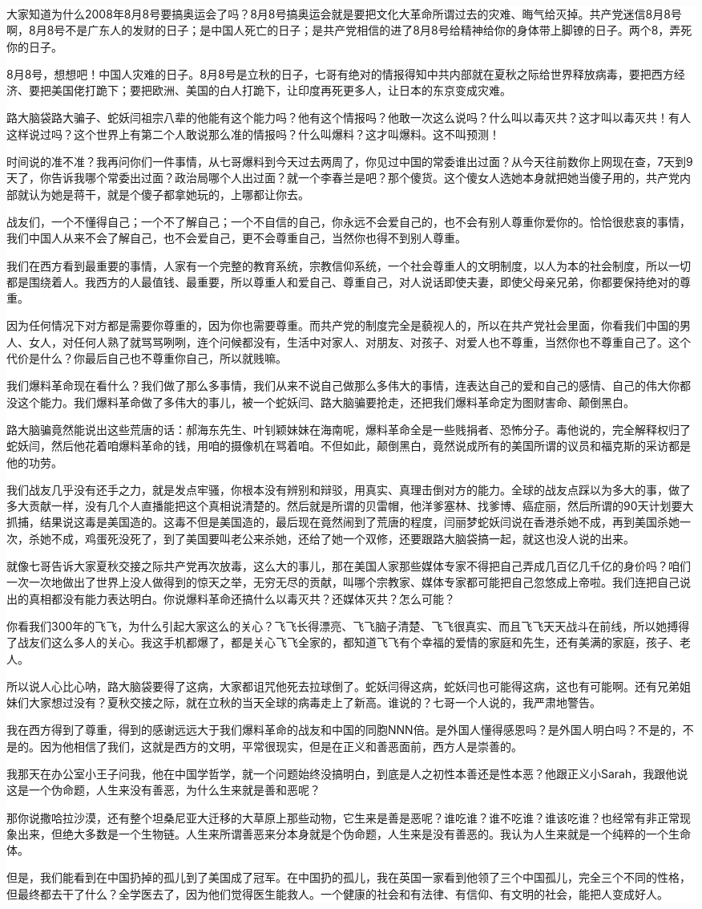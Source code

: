 
大家知道为什么2008年8月8号要搞奥运会了吗？8月8号搞奥运会就是要把文化大革命所谓过去的灾难、晦气给灭掉。共产党迷信8月8号啊，8月8号不是广东人的发财的日子；是中国人死亡的日子；是共产党相信的进了8月8号给精神给你的身体带上脚镣的日子。两个8，弄死你的日子。


8月8号，想想吧！中国人灾难的日子。8月8号是立秋的日子，七哥有绝对的情报得知中共内部就在夏秋之际给世界释放病毒，要把西方经济、要把美国佬打跪下；要把欧洲、美国的白人打跪下，让印度再死更多人，让日本的东京变成灾难。


路大脑袋路大骗子、蛇妖闫祖宗八辈的他能有这个能力吗？他有这个情报吗？他敢一次这么说吗？什么叫以毒灭共？这才叫以毒灭共！有人这样说过吗？这个世界上有第二个人敢说那么准的情报吗？什么叫爆料？这才叫爆料。这不叫预测！


时间说的准不准？我再问你们一件事情，从七哥爆料到今天过去两周了，你见过中国的常委谁出过面？从今天往前数你上网现在查，7天到9天了，你告诉我哪个常委出过面？政治局哪个人出过面？就一个李春兰是吧？那个傻货。这个傻女人选她本身就把她当傻子用的，共产党内部就认为她是蒋干，就是个傻子都拿她玩的，上哪都让你去。


战友们，一个不懂得自己；一个不了解自己；一个不自信的自己，你永远不会爱自己的，也不会有别人尊重你爱你的。恰恰很悲哀的事情，我们中国人从来不会了解自己，也不会爱自己，更不会尊重自己，当然你也得不到别人尊重。


我们在西方看到最重要的事情，人家有一个完整的教育系统，宗教信仰系统，一个社会尊重人的文明制度，以人为本的社会制度，所以一切都是围绕着人。我西方的人最值钱、最重要，所以尊重人和爱自己、尊重自己，对人说话即使夫妻，即使父母亲兄弟，你都要保持绝对的尊重。


因为任何情况下对方都是需要你尊重的，因为你也需要尊重。而共产党的制度完全是藐视人的，所以在共产党社会里面，你看我们中国的男人、女人，对任何人熟了就骂骂咧咧，连个问候都没有，生活中对家人、对朋友、对孩子、对爱人也不尊重，当然你也不尊重自己了。这个代价是什么？你最后自己也不尊重你自己，所以就贱嘛。


我们爆料革命现在看什么？我们做了那么多事情，我们从来不说自己做那么多伟大的事情，连表达自己的爱和自己的感情、自己的伟大你都没这个能力。我们爆料革命做了多伟大的事儿，被一个蛇妖闫、路大脑骗要抢走，还把我们爆料革命定为图财害命、颠倒黑白。


路大脑骗竟然能说出这些荒唐的话：郝海东先生、叶钊颖妹妹在海南呢，爆料革命全是一些贱捐者、恐怖分子。毒他说的，完全解释权归了蛇妖闫，然后他花着咱爆料革命的钱，用咱的摄像机在骂着咱。不但如此，颠倒黑白，竟然说成所有的美国所谓的议员和福克斯的采访都是他的功劳。


我们战友几乎没有还手之力，就是发点牢骚，你根本没有辨别和辩驳，用真实、真理击倒对方的能力。全球的战友点踩以为多大的事，做了多大贡献一样，没有几个人直播能把这个真相说清楚的。然后就是所谓的贝雷帽，他洋爹塞林、找爹博、癌症丽，然后所谓的90天计划要大抓捕，结果说这毒是美国造的。这毒不但是美国造的，最后现在竟然闹到了荒唐的程度，闫丽梦蛇妖闫说在香港杀她不成，再到美国杀她一次，杀她不成，鸡蛋死没死了，到了美国要叫老公来杀她，还给了她一个双修，还要跟路大脑袋搞一起，就这也没人说的出来。


就像七哥告诉大家夏秋交接之际共产党再次放毒，这么大的事儿，那在美国人家那些媒体专家不得把自己弄成几百亿几千亿的身价吗？咱们一次一次地做出了世界上没人做得到的惊天之举，无穷无尽的贡献，叫哪个宗教家、媒体专家都可能把自己忽悠成上帝啦。我们连把自己说出的真相都没有能力表达明白。你说爆料革命还搞什么以毒灭共？还媒体灭共？怎么可能？


你看我们300年的飞飞，为什么引起大家这么的关心？飞飞长得漂亮、飞飞脑子清楚、飞飞很真实、而且飞飞天天战斗在前线，所以她搏得了战友们这么多人的关心。我这手机都爆了，都是关心飞飞全家的，都知道飞飞有个幸福的爱情的家庭和先生，还有美满的家庭，孩子、老人。


所以说人心比心呐，路大脑袋要得了这病，大家都诅咒他死去拉球倒了。蛇妖闫得这病，蛇妖闫也可能得这病，这也有可能啊。还有兄弟姐妹们大家想过没有？夏秋交接之际，就在立秋的当天全球的病毒走上了新高。谁说的？七哥一个人说的，我严肃地警告。


我在西方得到了尊重，得到的感谢远远大于我们爆料革命的战友和中国的同胞NNN倍。是外国人懂得感恩吗？是外国人明白吗？不是的，不是的。因为他相信了我们，这就是西方的文明，平常很现实，但是在正义和善恶面前，西方人是崇善的。


我那天在办公室小王子问我，他在中国学哲学，就一个问题始终没搞明白，到底是人之初性本善还是性本恶？他跟正义小Sarah，我跟他说这是一个伪命题，人生来没有善恶，为什么生来就是善和恶呢？


那你说撒哈拉沙漠，还有整个坦桑尼亚大迁移的大草原上那些动物，它生来是善是恶呢？谁吃谁？谁不吃谁？谁该吃谁？也经常有非正常现象出来，但绝大多数是一个生物链。人生来所谓善恶来分本身就是个伪命题，人生来是没有善恶的。我认为人生来就是一个纯粹的一个生命体。


但是，我们能看到在中国扔掉的孤儿到了美国成了冠军。在中国扔的孤儿，我在英国一家看到他领了三个中国孤儿，完全三个不同的性格，但最终都去干了什么？全学医去了，因为他们觉得医生能救人。一个健康的社会和有法律、有信仰、有文明的社会，能把人变成好人。
